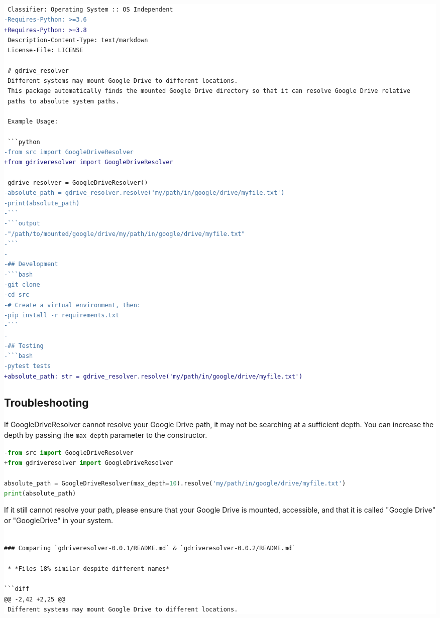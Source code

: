 ```diff
 Classifier: Operating System :: OS Independent
-Requires-Python: >=3.6
+Requires-Python: >=3.8
 Description-Content-Type: text/markdown
 License-File: LICENSE
 
 # gdrive_resolver
 Different systems may mount Google Drive to different locations. 
 This package automatically finds the mounted Google Drive directory so that it can resolve Google Drive relative
 paths to absolute system paths.
 
 Example Usage:
 
 ```python
-from src import GoogleDriveResolver
+from gdriveresolver import GoogleDriveResolver
 
 gdrive_resolver = GoogleDriveResolver()
-absolute_path = gdrive_resolver.resolve('my/path/in/google/drive/myfile.txt')
-print(absolute_path)
-```
-```output
-"/path/to/mounted/google/drive/my/path/in/google/drive/myfile.txt"
-```
-
-## Development
-```bash
-git clone
-cd src
-# Create a virtual environment, then:
-pip install -r requirements.txt
-```
-
-## Testing
-```bash
-pytest tests
+absolute_path: str = gdrive_resolver.resolve('my/path/in/google/drive/myfile.txt')
 ```
 
 ## Troubleshooting
 If GoogleDriveResolver cannot resolve your Google Drive path, it may not be searching at a sufficient depth.
 You can increase the depth by passing the `max_depth` parameter to the constructor.
 
 ```python
-from src import GoogleDriveResolver
+from gdriveresolver import GoogleDriveResolver
 
 absolute_path = GoogleDriveResolver(max_depth=10).resolve('my/path/in/google/drive/myfile.txt')
 print(absolute_path)
 ```
 If it still cannot resolve your path, please ensure that your Google Drive is mounted, accessible,
 and that it is called "Google Drive" or "GoogleDrive" in your system.
```

### Comparing `gdriveresolver-0.0.1/README.md` & `gdriveresolver-0.0.2/README.md`

 * *Files 18% similar despite different names*

```diff
@@ -2,42 +2,25 @@
 Different systems may mount Google Drive to different locations. 
```